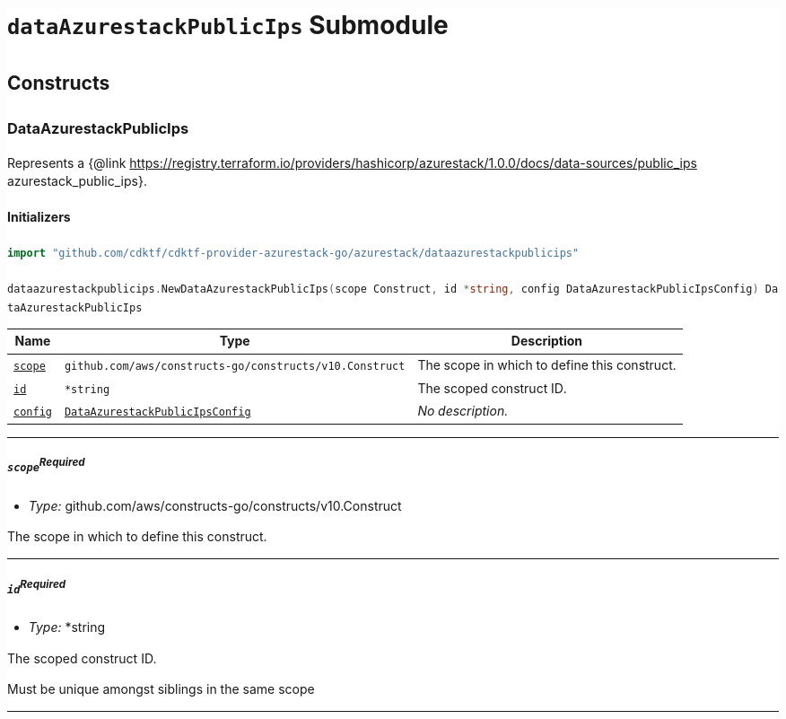 # `dataAzurestackPublicIps` Submodule <a name="`dataAzurestackPublicIps` Submodule" id="@cdktf/provider-azurestack.dataAzurestackPublicIps"></a>

## Constructs <a name="Constructs" id="Constructs"></a>

### DataAzurestackPublicIps <a name="DataAzurestackPublicIps" id="@cdktf/provider-azurestack.dataAzurestackPublicIps.DataAzurestackPublicIps"></a>

Represents a {@link https://registry.terraform.io/providers/hashicorp/azurestack/1.0.0/docs/data-sources/public_ips azurestack_public_ips}.

#### Initializers <a name="Initializers" id="@cdktf/provider-azurestack.dataAzurestackPublicIps.DataAzurestackPublicIps.Initializer"></a>

```go
import "github.com/cdktf/cdktf-provider-azurestack-go/azurestack/dataazurestackpublicips"

dataazurestackpublicips.NewDataAzurestackPublicIps(scope Construct, id *string, config DataAzurestackPublicIpsConfig) DataAzurestackPublicIps
```

| **Name** | **Type** | **Description** |
| --- | --- | --- |
| <code><a href="#@cdktf/provider-azurestack.dataAzurestackPublicIps.DataAzurestackPublicIps.Initializer.parameter.scope">scope</a></code> | <code>github.com/aws/constructs-go/constructs/v10.Construct</code> | The scope in which to define this construct. |
| <code><a href="#@cdktf/provider-azurestack.dataAzurestackPublicIps.DataAzurestackPublicIps.Initializer.parameter.id">id</a></code> | <code>*string</code> | The scoped construct ID. |
| <code><a href="#@cdktf/provider-azurestack.dataAzurestackPublicIps.DataAzurestackPublicIps.Initializer.parameter.config">config</a></code> | <code><a href="#@cdktf/provider-azurestack.dataAzurestackPublicIps.DataAzurestackPublicIpsConfig">DataAzurestackPublicIpsConfig</a></code> | *No description.* |

---

##### `scope`<sup>Required</sup> <a name="scope" id="@cdktf/provider-azurestack.dataAzurestackPublicIps.DataAzurestackPublicIps.Initializer.parameter.scope"></a>

- *Type:* github.com/aws/constructs-go/constructs/v10.Construct

The scope in which to define this construct.

---

##### `id`<sup>Required</sup> <a name="id" id="@cdktf/provider-azurestack.dataAzurestackPublicIps.DataAzurestackPublicIps.Initializer.parameter.id"></a>

- *Type:* *string

The scoped construct ID.

Must be unique amongst siblings in the same scope

---